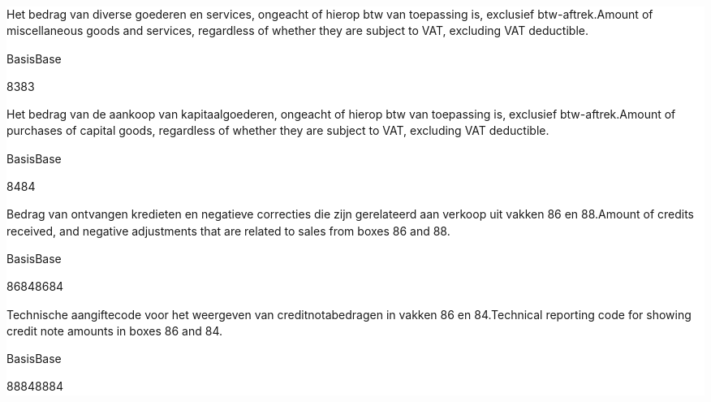 <p><span data-ttu-id="5b9f3-219">Het bedrag van diverse goederen en services, ongeacht of hierop btw van toepassing is, exclusief btw-aftrek.</span><span class="sxs-lookup"><span data-stu-id="5b9f3-219">Amount of miscellaneous goods and services, regardless of whether they are subject to VAT, excluding VAT deductible.</span></span></p>
</td>
<td width="10%">
<p><span data-ttu-id="5b9f3-220">Basis</span><span class="sxs-lookup"><span data-stu-id="5b9f3-220">Base</span></span></p>
</td>
</tr>
<tr>
<td width="17%">
<p><span data-ttu-id="5b9f3-221">83</span><span class="sxs-lookup"><span data-stu-id="5b9f3-221">83</span></span></p>
</td>
<td width="71%">
<p><span data-ttu-id="5b9f3-222">Het bedrag van de aankoop van kapitaalgoederen, ongeacht of hierop btw van toepassing is, exclusief btw-aftrek.</span><span class="sxs-lookup"><span data-stu-id="5b9f3-222">Amount of purchases of capital goods, regardless of whether they are subject to VAT, excluding VAT deductible.</span></span></p>
</td>
<td width="10%">
<p><span data-ttu-id="5b9f3-223">Basis</span><span class="sxs-lookup"><span data-stu-id="5b9f3-223">Base</span></span></p>
</td>
</tr>
<tr>
<td width="17%">
<p><span data-ttu-id="5b9f3-224">84</span><span class="sxs-lookup"><span data-stu-id="5b9f3-224">84</span></span></p>
</td>
<td width="71%">
<p><span data-ttu-id="5b9f3-225">Bedrag van ontvangen kredieten en negatieve correcties die zijn gerelateerd aan verkoop uit vakken 86 en 88.</span><span class="sxs-lookup"><span data-stu-id="5b9f3-225">Amount of credits received, and negative adjustments that are related to sales from boxes 86 and 88.</span></span></p>
</td>
<td width="10%">
<p><span data-ttu-id="5b9f3-226">Basis</span><span class="sxs-lookup"><span data-stu-id="5b9f3-226">Base</span></span></p>
</td>
</tr>
<tr>
<td width="17%">
<p><span data-ttu-id="5b9f3-227">8684</span><span class="sxs-lookup"><span data-stu-id="5b9f3-227">8684</span></span></p>
</td>
<td width="71%">
<p><span data-ttu-id="5b9f3-228">Technische aangiftecode voor het weergeven van creditnotabedragen in vakken 86 en 84.</span><span class="sxs-lookup"><span data-stu-id="5b9f3-228">Technical reporting code for showing credit note amounts in boxes 86 and 84.</span></span></p>
</td>
<td width="10%">
<p><span data-ttu-id="5b9f3-229">Basis</span><span class="sxs-lookup"><span data-stu-id="5b9f3-229">Base</span></span></p>
</td>
</tr>
<tr>
<td width="17%">
<p><span data-ttu-id="5b9f3-230">8884</span><span class="sxs-lookup"><span data-stu-id="5b9f3-230">8884</span></span></p>
</td>
<td width="71%">